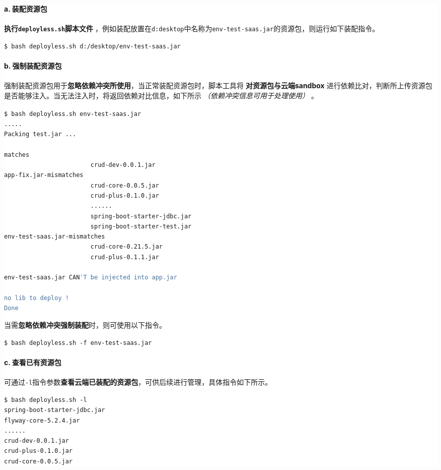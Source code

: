 #### a. 装配资源包

**执行`deployless.sh`脚本文件**  ，例如装配放置在`d:desktop`中名称为`env-test-saas.jar`的资源包，则运行如下装配指令。

```shell
$ bash deployless.sh d:/desktop/env-test-saas.jar
```

#### b. 强制装配资源包

强制装配资源包用于**忽略依赖冲突所使用**，当正常装配资源包时，脚本工具将 **对资源包与云端sandbox** 进行依赖比对，判断所上传资源包是否能够注入。当无法注入时，将返回依赖对比信息，如下所示 *（依赖冲突信息可用于处理使用）* 。

```bash
$ bash deployless.sh env-test-saas.jar
.....
Packing test.jar ...

matches
                        crud-dev-0.0.1.jar
app-fix.jar-mismatches
                        crud-core-0.0.5.jar
                        crud-plus-0.1.0.jar
                        ......
                        spring-boot-starter-jdbc.jar
                        spring-boot-starter-test.jar
env-test-saas.jar-mismatches
                        crud-core-0.21.5.jar
                        crud-plus-0.1.1.jar

env-test-saas.jar CAN'T be injected into app.jar

no lib to deploy !
Done
```

当需**忽略依赖冲突强制装配**时，则可使用以下指令。

```shell
$ bash deployless.sh -f env-test-saas.jar
```

#### c. 查看已有资源包

可通过`-l`指令参数**查看云端已装配的资源包**，可供后续进行管理，具体指令如下所示。

```shell
$ bash deployless.sh -l
spring-boot-starter-jdbc.jar
flyway-core-5.2.4.jar
......
crud-dev-0.0.1.jar
crud-plus-0.1.0.jar
crud-core-0.0.5.jar
```

